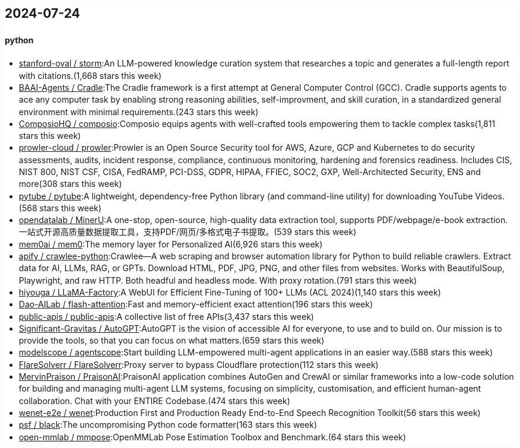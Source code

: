 ## 2024-07-24

#### python
* [stanford-oval / storm](https://github.com/stanford-oval/storm):An LLM-powered knowledge curation system that researches a topic and generates a full-length report with citations.(1,668 stars this week)
* [BAAI-Agents / Cradle](https://github.com/BAAI-Agents/Cradle):The Cradle framework is a first attempt at General Computer Control (GCC). Cradle supports agents to ace any computer task by enabling strong reasoning abilities, self-improvment, and skill curation, in a standardized general environment with minimal requirements.(243 stars this week)
* [ComposioHQ / composio](https://github.com/ComposioHQ/composio):Composio equips agents with well-crafted tools empowering them to tackle complex tasks(1,811 stars this week)
* [prowler-cloud / prowler](https://github.com/prowler-cloud/prowler):Prowler is an Open Source Security tool for AWS, Azure, GCP and Kubernetes to do security assessments, audits, incident response, compliance, continuous monitoring, hardening and forensics readiness. Includes CIS, NIST 800, NIST CSF, CISA, FedRAMP, PCI-DSS, GDPR, HIPAA, FFIEC, SOC2, GXP, Well-Architected Security, ENS and more(308 stars this week)
* [pytube / pytube](https://github.com/pytube/pytube):A lightweight, dependency-free Python library (and command-line utility) for downloading YouTube Videos.(568 stars this week)
* [opendatalab / MinerU](https://github.com/opendatalab/MinerU):A one-stop, open-source, high-quality data extraction tool, supports PDF/webpage/e-book extraction.一站式开源高质量数据提取工具，支持PDF/网页/多格式电子书提取。(539 stars this week)
* [mem0ai / mem0](https://github.com/mem0ai/mem0):The memory layer for Personalized AI(6,926 stars this week)
* [apify / crawlee-python](https://github.com/apify/crawlee-python):Crawlee—A web scraping and browser automation library for Python to build reliable crawlers. Extract data for AI, LLMs, RAG, or GPTs. Download HTML, PDF, JPG, PNG, and other files from websites. Works with BeautifulSoup, Playwright, and raw HTTP. Both headful and headless mode. With proxy rotation.(791 stars this week)
* [hiyouga / LLaMA-Factory](https://github.com/hiyouga/LLaMA-Factory):A WebUI for Efficient Fine-Tuning of 100+ LLMs (ACL 2024)(1,140 stars this week)
* [Dao-AILab / flash-attention](https://github.com/Dao-AILab/flash-attention):Fast and memory-efficient exact attention(196 stars this week)
* [public-apis / public-apis](https://github.com/public-apis/public-apis):A collective list of free APIs(3,437 stars this week)
* [Significant-Gravitas / AutoGPT](https://github.com/Significant-Gravitas/AutoGPT):AutoGPT is the vision of accessible AI for everyone, to use and to build on. Our mission is to provide the tools, so that you can focus on what matters.(659 stars this week)
* [modelscope / agentscope](https://github.com/modelscope/agentscope):Start building LLM-empowered multi-agent applications in an easier way.(588 stars this week)
* [FlareSolverr / FlareSolverr](https://github.com/FlareSolverr/FlareSolverr):Proxy server to bypass Cloudflare protection(112 stars this week)
* [MervinPraison / PraisonAI](https://github.com/MervinPraison/PraisonAI):PraisonAI application combines AutoGen and CrewAI or similar frameworks into a low-code solution for building and managing multi-agent LLM systems, focusing on simplicity, customisation, and efficient human-agent collaboration. Chat with your ENTIRE Codebase.(474 stars this week)
* [wenet-e2e / wenet](https://github.com/wenet-e2e/wenet):Production First and Production Ready End-to-End Speech Recognition Toolkit(56 stars this week)
* [psf / black](https://github.com/psf/black):The uncompromising Python code formatter(163 stars this week)
* [open-mmlab / mmpose](https://github.com/open-mmlab/mmpose):OpenMMLab Pose Estimation Toolbox and Benchmark.(64 stars this week)

